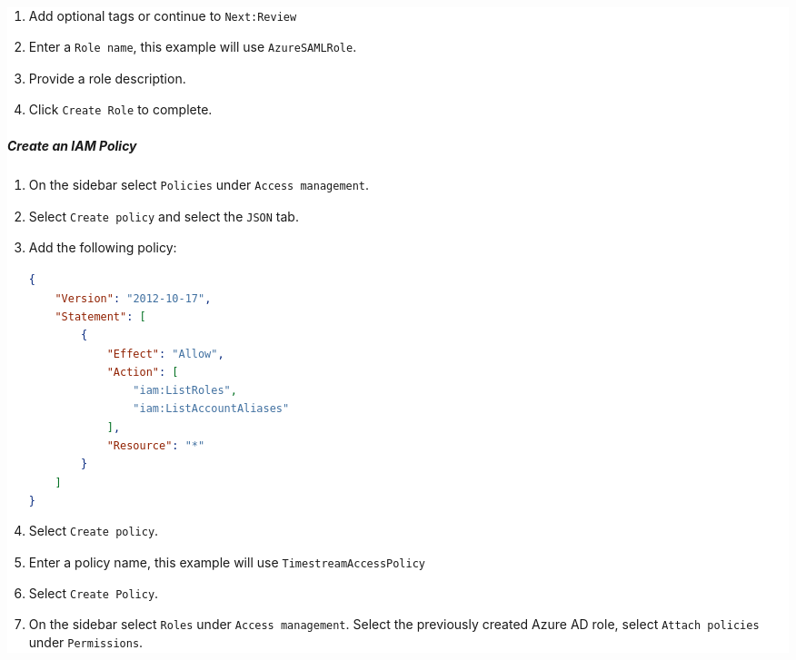 1. Add optional tags or continue to `Next:Review`

1. Enter a `Role name`, this example will use `AzureSAMLRole`.

1. Provide a role description.

1. Click `Create Role` to complete.

##### Create an IAM Policy
1. On the sidebar select `Policies` under `Access management`.

1. Select `Create policy` and select the `JSON` tab.

1. Add the following policy:
    ```json
    {
        "Version": "2012-10-17",
        "Statement": [
            {
                "Effect": "Allow",
                "Action": [
                    "iam:ListRoles",
                    "iam:ListAccountAliases"
                ],
                "Resource": "*"
            }
        ]
    }
    ```
1. Select `Create policy`.

1. Enter a policy name, this example will use `TimestreamAccessPolicy`

1. Select `Create Policy`.

1. On the sidebar select `Roles` under `Access management`. Select the previously created Azure AD role, select `Attach policies` under `Permissions`.
    